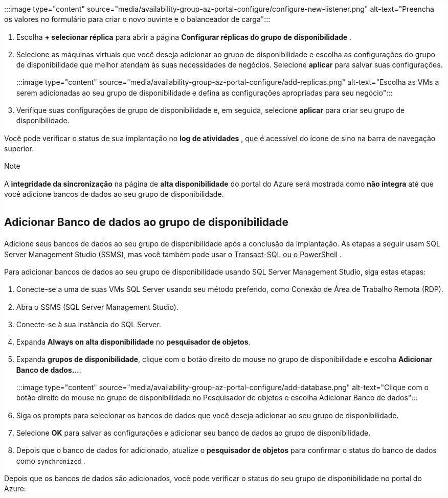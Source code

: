    :::image type="content" source="media/availability-group-az-portal-configure/configure-new-listener.png" alt-text="Preencha os valores no formulário para criar o novo ouvinte e o balanceador de carga":::

1. Escolha **+ selecionar réplica** para abrir a página **Configurar réplicas do grupo de disponibilidade** .
1. Selecione as máquinas virtuais que você deseja adicionar ao grupo de disponibilidade e escolha as configurações do grupo de disponibilidade que melhor atendam às suas necessidades de negócios. Selecione **aplicar** para salvar suas configurações. 

   :::image type="content" source="media/availability-group-az-portal-configure/add-replicas.png" alt-text="Escolha as VMs a serem adicionadas ao seu grupo de disponibilidade e defina as configurações apropriadas para seu negócio":::

1. Verifique suas configurações de grupo de disponibilidade e, em seguida, selecione **aplicar** para criar seu grupo de disponibilidade. 

Você pode verificar o status de sua implantação no **log de atividades** , que é acessível do ícone de sino na barra de navegação superior. 

  > [!NOTE]
  > A **integridade da sincronização** na página de **alta disponibilidade** do portal do Azure será mostrada como **não íntegra** até que você adicione bancos de dados ao seu grupo de disponibilidade. 


## <a name="add-database-to-availability-group"></a>Adicionar Banco de dados ao grupo de disponibilidade

Adicione seus bancos de dados ao seu grupo de disponibilidade após a conclusão da implantação. As etapas a seguir usam SQL Server Management Studio (SSMS), mas você também pode usar o [Transact-SQL ou o PowerShell](/sql/database-engine/availability-groups/windows/availability-group-add-a-database) . 

Para adicionar bancos de dados ao seu grupo de disponibilidade usando SQL Server Management Studio, siga estas etapas:

1. Conecte-se a uma de suas VMs SQL Server usando seu método preferido, como Conexão de Área de Trabalho Remota (RDP). 
1. Abra o SSMS (SQL Server Management Studio).
1. Conecte-se à sua instância do SQL Server. 
1. Expanda **Always on alta disponibilidade** no **pesquisador de objetos**.
1. Expanda **grupos de disponibilidade**, clique com o botão direito do mouse no grupo de disponibilidade e escolha **Adicionar Banco de dados...**.

   :::image type="content" source="media/availability-group-az-portal-configure/add-database.png" alt-text="Clique com o botão direito do mouse no grupo de disponibilidade no Pesquisador de objetos e escolha Adicionar Banco de dados":::

1. Siga os prompts para selecionar os bancos de dados que você deseja adicionar ao seu grupo de disponibilidade. 
1. Selecione **OK** para salvar as configurações e adicionar seu banco de dados ao grupo de disponibilidade. 
1. Depois que o banco de dados for adicionado, atualize o **pesquisador de objetos** para confirmar o status do banco de dados como `synchronized` . 

Depois que os bancos de dados são adicionados, você pode verificar o status do seu grupo de disponibilidade no portal do Azure: 
